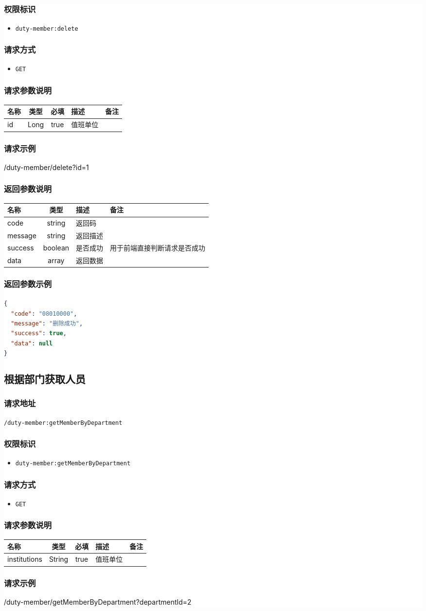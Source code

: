 ### 权限标识
- `duty-member:delete`

### 请求方式
- `GET`

### 请求参数说明
名称 | 类型 | 必填 | 描述 | 备注
:--- | :---: | :---: | :--- | :---
id | Long | true | 值班单位 |
### 请求示例
/duty-member/delete?id=1

### 返回参数说明
名称 | 类型 | 描述 | 备注
:--- | :---: | :--- | :---
code | string | 返回码 |
message | string | 返回描述 |
success | boolean | 是否成功 | 用于前端直接判断请求是否成功
data | array | 返回数据 |

### 返回参数示例
```json
{
  "code": "08010000",
  "message": "删除成功",
  "success": true,
  "data": null
}
```

## 根据部门获取人员
### 请求地址
```
/duty-member:getMemberByDepartment
```

### 权限标识
- `duty-member:getMemberByDepartment`

### 请求方式
- `GET`

### 请求参数说明
名称 | 类型 | 必填 | 描述 | 备注
:--- | :---: | :---: | :--- | :---
institutions | String | true | 值班单位 |
### 请求示例
/duty-member/getMemberByDepartment?departmentId=2

